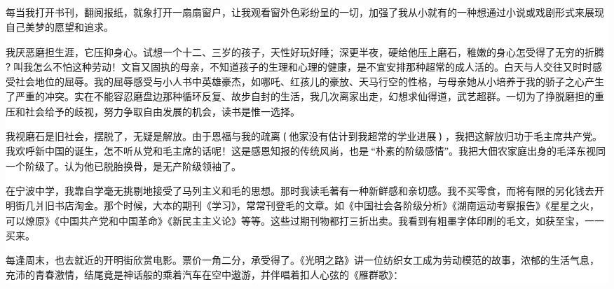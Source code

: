  </p>
 <p class="MsoNormal">
  <span lang="ZH-CN" style='font-family:宋体;mso-ascii-font-family:
"Times New Roman"'>
   每当我打开书刊，翻阅报纸，就象打开一扇扇窗户，让我观看窗外色彩纷呈的一切，加强了我从小就有的一种想通过小说或戏剧形式来展现自己美梦的愿望和追求。
  </span>
  <o:p>
  </o:p>
 </p>
 <p class="MsoNormal">
  <span lang="ZH-CN" style='font-family:宋体;mso-ascii-font-family:
"Times New Roman"'>
   我厌恶磨担生涯，它压抑身心。试想一个十二、三岁的孩子，天性好玩好睡；深更半夜，硬给他压上磨石，稚嫩的身心怎受得了无穷的折腾
  </span>
  ?
  <span lang="ZH-CN" style='font-family:宋体;mso-ascii-font-family:"Times New Roman"'>
   叫我怎么不怕这种劳动！文盲又固执的母亲，不知道孩子的生理和心理的健康，是不宜安排那种超常的成人活的。白天与人交往又时时感受社会地位的屈辱。我的屈辱感受与小人书中英雄豪杰，如哪吒、红孩儿的豪放、天马行空的性格，与母亲她从小培养于我的骄子之心产生了严重的冲突。实在不能容忍磨盘边那种循环反复、故步自封的生活，我几次离家出走，幻想求仙得道，武艺超群。一切为了挣脱磨担的重压和社会给予的歧视，努力争取自由发展的机会，读书是惟一选择。
  </span>
  <o:p>
  </o:p>
 </p>
 <p class="MsoNormal">
  <span lang="ZH-CN" style='font-family:宋体;mso-ascii-font-family:
"Times New Roman"'>
   我视磨石是旧社会，摆脱了，无疑是解放。由于恩福与我的疏离
  </span>
  (
  <span lang="ZH-CN" style='font-family:宋体;mso-ascii-font-family:"Times New Roman"'>
   他家没有估计到我超常的学业进展
  </span>
  )
  <span lang="ZH-CN" style='font-family:宋体;mso-ascii-font-family:"Times New Roman"'>
   ，我把这解放归功于毛主席共产党。我欢呼新中国的诞生，怎不听从党和毛主席的话呢！这是感恩知报的传统风尚，也是
  </span>
  <span lang="ZH-CN">
  </span>
  <span lang="ZH-CN" style='font-family:宋体;mso-ascii-font-family:
"Times New Roman"'>
   “朴素的阶级感情”。我把大佃农家庭出身的毛泽东视同一个阶级了。认为他已脱胎换骨，是无产阶级领袖了。
  </span>
  <o:p>
  </o:p>
 </p>
 <p class="MsoNormal">
  <span lang="ZH-CN" style='font-family:宋体;mso-ascii-font-family:
"Times New Roman"'>
   在宁波中学，我靠自学毫无挑剔地接受了马列主义和毛的思想。那时我读毛著有一种新鲜感和亲切感。我不买零食，而将有限的另化钱去开明街几爿旧书店淘金。那个时候，大本的期刊《学习》，常常刊登毛的文章。如《中国社会各阶级分析》《湖南运动考察报告》《星星之火，可以燎原》《中国共产党和中国革命》《新民主主义论》等等。这些过期刊物都打三折出卖。我看到有粗墨字体印刷的毛文，如获至宝，一一买来。
  </span>
  <o:p>
  </o:p>
 </p>
 <p class="MsoNormal">
  <span lang="ZH-CN" style='font-family:宋体;mso-ascii-font-family:
"Times New Roman"'>
   每逢周末，也去就近的开明街欣赏电影。票价一角二分，承受得了。《光明之路》讲一位纺织女工成为劳动模范的故事，浓郁的生活气息，充沛的青春激情，结尾竟是神话般的乘着汽车在空中遨游，并伴唱着扣人心弦的《雁群歌》：
  </span>
  <o:p>
  </o:p>
 </p>
 <p class="MsoNormal">